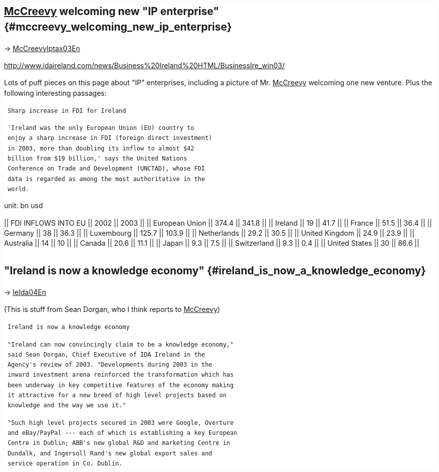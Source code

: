 ## [McCreevy](McCreevy "wikilink") welcoming new \"IP enterprise\" {#mccreevy_welcoming_new_ip_enterprise}

-\> [McCreevyIptax03En](McCreevyIptax03En "wikilink")

<http://www.idaireland.com/news/Business%20Ireland%20HTML/BusinessIre_win03/>

Lots of puff pieces on this page about \"IP\" enterprises, including a
picture of Mr. [McCreevy](McCreevy "wikilink") welcoming one new
venture. Plus the following interesting passages:

` Sharp increase in FDI for Ireland`

` 'Ireland was the only European Union (EU) country to`\
` enjoy a sharp increase in FDI (foreign direct investment)`\
` in 2003, more than doubling its inflow to almost $42`\
` billion from $19 billion,' says the United Nations`\
` Conference on Trade and Development (UNCTAD), whose FDI`\
` data is regarded as among the most authoritative in the`\
` world.`

unit: bn usd

\|\| FDI INFLOWS INTO EU \|\| 2002 \|\| 2003 \|\| \|\| European Union
\|\| 374.4 \|\| 341.8 \|\| \|\| Ireland \|\| 19 \|\| 41.7 \|\| \|\|
France \|\| 51.5 \|\| 36.4 \|\| \|\| Germany \|\| 38 \|\| 36.3 \|\| \|\|
Luxembourg \|\| 125.7 \|\| 103.9 \|\| \|\| Netherlands \|\| 29.2 \|\|
30.5 \|\| \|\| United Kingdom \|\| 24.9 \|\| 23.9 \|\| \|\| Australia
\|\| 14 \|\| 10 \|\| \|\| Canada \|\| 20.6 \|\| 11.1 \|\| \|\| Japan
\|\| 9.3 \|\| 7.5 \|\| \|\| Switzerland \|\| 9.3 \|\| 0.4 \|\| \|\|
United States \|\| 30 \|\| 86.6 \|\|

## \"Ireland is now a knowledge economy\" {#ireland_is_now_a_knowledge_economy}

-\> [IeIda04En](IeIda04En "wikilink")

(This is stuff from Sean Dorgan, who I think reports to
[McCreevy](McCreevy "wikilink"))

` Ireland is now a knowledge economy`

` "Ireland can now convincingly claim to be a knowledge economy,"`\
` said Sean Dorgan, Chief Executive of IDA Ireland in the`\
` Agency's review of 2003. "Developments during 2003 in the`\
` inward investment arena reinforced the transformation which has`\
` been underway in key competitive features of the economy making`\
` it attractive for a new breed of high level projects based on`\
` knowledge and the way we use it." `

` "Such high level projects secured in 2003 were Google, Overture`\
` and eBay/PayPal --- each of which is establishing a key European`\
` Centre in Dublin; ABB's new global R&D and marketing Centre in`\
` Dundalk, and Ingersoll Rand's new global export sales and`\
` service operation in Co. Dublin. `
